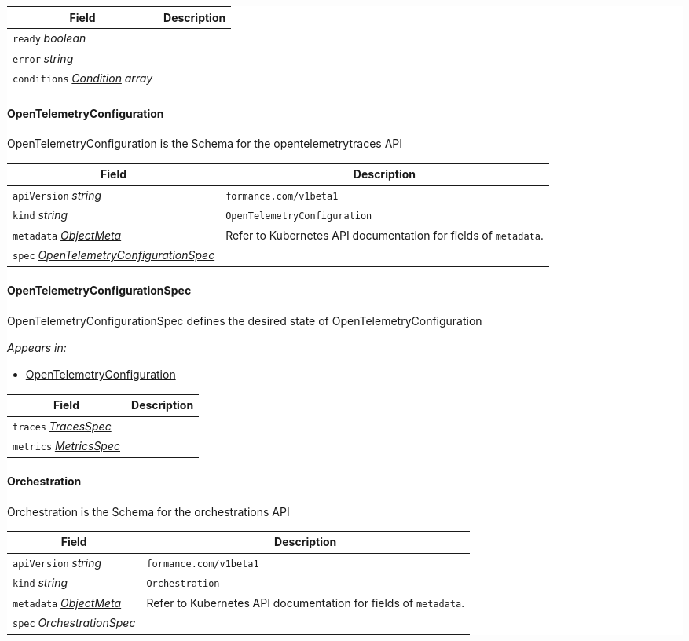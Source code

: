 | Field | Description |
| --- | --- |
| `ready` _boolean_ |  |
| `error` _string_ |  |
| `conditions` _[Condition](#condition) array_ |  |


#### OpenTelemetryConfiguration



OpenTelemetryConfiguration is the Schema for the opentelemetrytraces API



| Field | Description |
| --- | --- |
| `apiVersion` _string_ | `formance.com/v1beta1`
| `kind` _string_ | `OpenTelemetryConfiguration`
| `metadata` _[ObjectMeta](https://kubernetes.io/docs/reference/generated/kubernetes-api/v1.27/#objectmeta-v1-meta)_ | Refer to Kubernetes API documentation for fields of `metadata`. |
| `spec` _[OpenTelemetryConfigurationSpec](#opentelemetryconfigurationspec)_ |  |


#### OpenTelemetryConfigurationSpec



OpenTelemetryConfigurationSpec defines the desired state of OpenTelemetryConfiguration

_Appears in:_
- [OpenTelemetryConfiguration](#opentelemetryconfiguration)

| Field | Description |
| --- | --- |
| `traces` _[TracesSpec](#tracesspec)_ |  |
| `metrics` _[MetricsSpec](#metricsspec)_ |  |




#### Orchestration



Orchestration is the Schema for the orchestrations API



| Field | Description |
| --- | --- |
| `apiVersion` _string_ | `formance.com/v1beta1`
| `kind` _string_ | `Orchestration`
| `metadata` _[ObjectMeta](https://kubernetes.io/docs/reference/generated/kubernetes-api/v1.27/#objectmeta-v1-meta)_ | Refer to Kubernetes API documentation for fields of `metadata`. |
| `spec` _[OrchestrationSpec](#orchestrationspec)_ |  |
